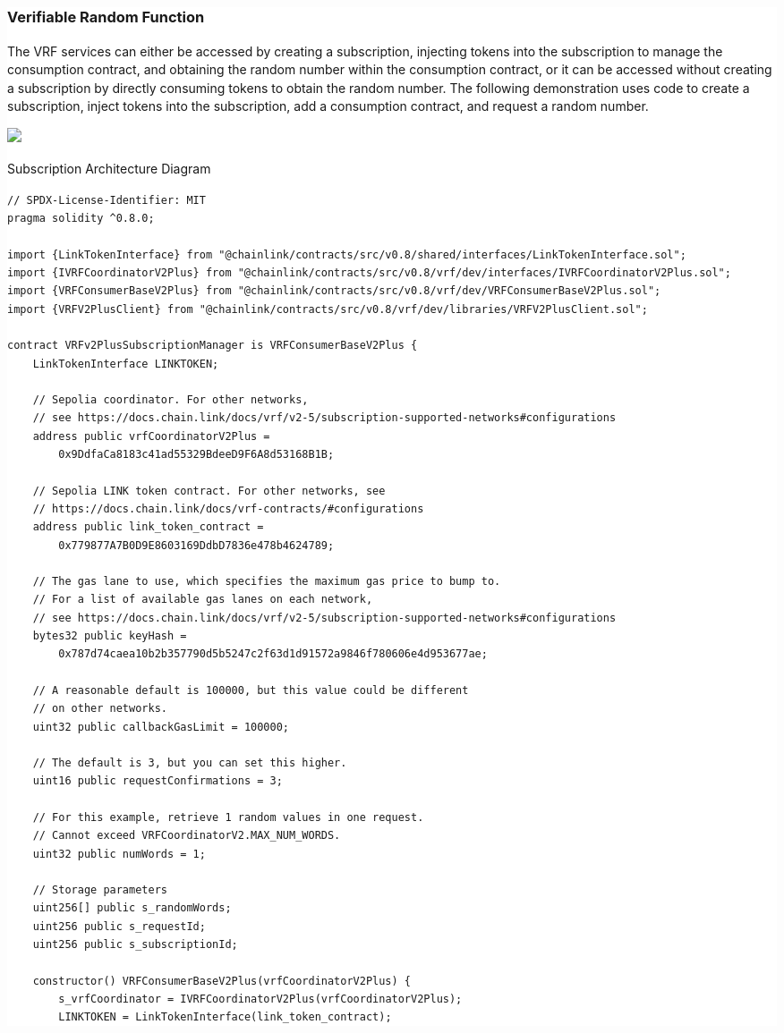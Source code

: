 ### Verifiable Random Function

The VRF services can either be accessed by creating a subscription, injecting tokens into the subscription to manage the consumption contract, and obtaining the random number within the consumption contract, or it can be accessed without creating a subscription by directly consuming tokens to obtain the random number. The following demonstration uses code to create a subscription, inject tokens into the subscription, add a consumption contract, and request a random number.

<div class="content-image">
<img src="/posts/blockchain/ethereum/solidity/images/chapter_2-subscription-architecture-diagram.jpg" width="100%">
<p>Subscription Architecture Diagram</p>
</div>

```Solidity
// SPDX-License-Identifier: MIT
pragma solidity ^0.8.0;

import {LinkTokenInterface} from "@chainlink/contracts/src/v0.8/shared/interfaces/LinkTokenInterface.sol";
import {IVRFCoordinatorV2Plus} from "@chainlink/contracts/src/v0.8/vrf/dev/interfaces/IVRFCoordinatorV2Plus.sol";
import {VRFConsumerBaseV2Plus} from "@chainlink/contracts/src/v0.8/vrf/dev/VRFConsumerBaseV2Plus.sol";
import {VRFV2PlusClient} from "@chainlink/contracts/src/v0.8/vrf/dev/libraries/VRFV2PlusClient.sol";

contract VRFv2PlusSubscriptionManager is VRFConsumerBaseV2Plus {
    LinkTokenInterface LINKTOKEN;

    // Sepolia coordinator. For other networks,
    // see https://docs.chain.link/docs/vrf/v2-5/subscription-supported-networks#configurations
    address public vrfCoordinatorV2Plus =
        0x9DdfaCa8183c41ad55329BdeeD9F6A8d53168B1B;

    // Sepolia LINK token contract. For other networks, see
    // https://docs.chain.link/docs/vrf-contracts/#configurations
    address public link_token_contract =
        0x779877A7B0D9E8603169DdbD7836e478b4624789;

    // The gas lane to use, which specifies the maximum gas price to bump to.
    // For a list of available gas lanes on each network,
    // see https://docs.chain.link/docs/vrf/v2-5/subscription-supported-networks#configurations
    bytes32 public keyHash =
        0x787d74caea10b2b357790d5b5247c2f63d1d91572a9846f780606e4d953677ae;

    // A reasonable default is 100000, but this value could be different
    // on other networks.
    uint32 public callbackGasLimit = 100000;

    // The default is 3, but you can set this higher.
    uint16 public requestConfirmations = 3;

    // For this example, retrieve 1 random values in one request.
    // Cannot exceed VRFCoordinatorV2.MAX_NUM_WORDS.
    uint32 public numWords = 1;

    // Storage parameters
    uint256[] public s_randomWords;
    uint256 public s_requestId;
    uint256 public s_subscriptionId;

    constructor() VRFConsumerBaseV2Plus(vrfCoordinatorV2Plus) {
        s_vrfCoordinator = IVRFCoordinatorV2Plus(vrfCoordinatorV2Plus);
        LINKTOKEN = LinkTokenInterface(link_token_contract);
```
